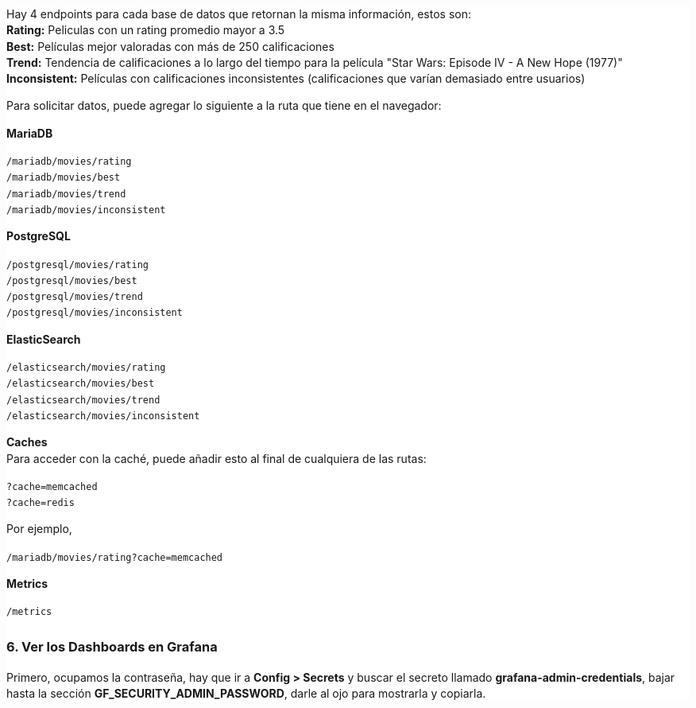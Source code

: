 Hay 4 endpoints para cada base de datos que retornan la misma información, estos son:  
**Rating:** Peliculas con un rating promedio mayor a 3.5  
**Best:** Películas mejor valoradas con más de 250 calificaciones  
**Trend:** Tendencia de calificaciones a lo largo del tiempo para la película "Star Wars: Episode IV - A New Hope (1977)"  
**Inconsistent:** Películas con calificaciones inconsistentes (calificaciones que varían demasiado entre usuarios)  
  
Para solicitar datos, puede agregar lo siguiente a la ruta que tiene en el navegador:

**MariaDB**  

```
/mariadb/movies/rating
/mariadb/movies/best
/mariadb/movies/trend
/mariadb/movies/inconsistent
```

**PostgreSQL**  

```
/postgresql/movies/rating
/postgresql/movies/best
/postgresql/movies/trend
/postgresql/movies/inconsistent
```

**ElasticSearch**  

```
/elasticsearch/movies/rating
/elasticsearch/movies/best
/elasticsearch/movies/trend
/elasticsearch/movies/inconsistent
```

**Caches**  
Para acceder con la caché, puede añadir esto al final de cualquiera de las rutas:
```
?cache=memcached
?cache=redis
```
Por ejemplo, 
```
/mariadb/movies/rating?cache=memcached
```

**Metrics**
```
/metrics
```
  
### 6. Ver los Dashboards en Grafana

Primero, ocupamos la contraseña, hay que ir a **Config > Secrets** y buscar el secreto llamado **grafana-admin-credentials**, bajar hasta la sección **GF_SECURITY_ADMIN_PASSWORD**, darle al ojo para mostrarla y copiarla.
